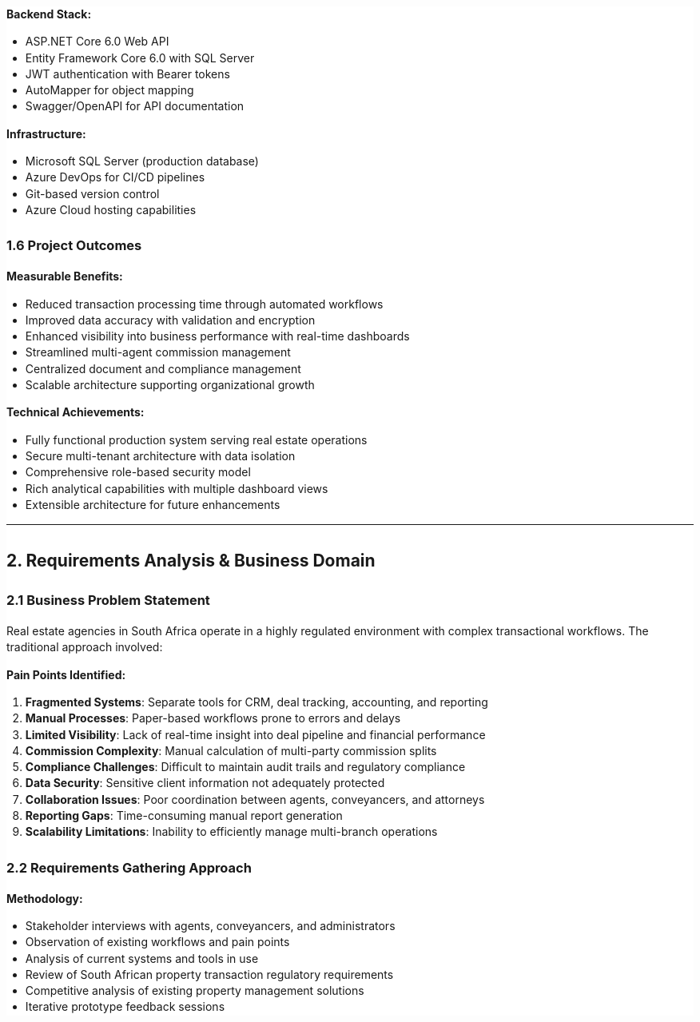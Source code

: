 **Backend Stack:**
- ASP.NET Core 6.0 Web API
- Entity Framework Core 6.0 with SQL Server
- JWT authentication with Bearer tokens
- AutoMapper for object mapping
- Swagger/OpenAPI for API documentation

**Infrastructure:**
- Microsoft SQL Server (production database)
- Azure DevOps for CI/CD pipelines
- Git-based version control
- Azure Cloud hosting capabilities

### 1.6 Project Outcomes

**Measurable Benefits:**
- Reduced transaction processing time through automated workflows
- Improved data accuracy with validation and encryption
- Enhanced visibility into business performance with real-time dashboards
- Streamlined multi-agent commission management
- Centralized document and compliance management
- Scalable architecture supporting organizational growth

**Technical Achievements:**
- Fully functional production system serving real estate operations
- Secure multi-tenant architecture with data isolation
- Comprehensive role-based security model
- Rich analytical capabilities with multiple dashboard views
- Extensible architecture for future enhancements

---

## 2. Requirements Analysis & Business Domain

### 2.1 Business Problem Statement

Real estate agencies in South Africa operate in a highly regulated environment with complex transactional workflows. The traditional approach involved:

**Pain Points Identified:**
1. **Fragmented Systems**: Separate tools for CRM, deal tracking, accounting, and reporting
2. **Manual Processes**: Paper-based workflows prone to errors and delays
3. **Limited Visibility**: Lack of real-time insight into deal pipeline and financial performance
4. **Commission Complexity**: Manual calculation of multi-party commission splits
5. **Compliance Challenges**: Difficult to maintain audit trails and regulatory compliance
6. **Data Security**: Sensitive client information not adequately protected
7. **Collaboration Issues**: Poor coordination between agents, conveyancers, and attorneys
8. **Reporting Gaps**: Time-consuming manual report generation
9. **Scalability Limitations**: Inability to efficiently manage multi-branch operations

### 2.2 Requirements Gathering Approach

**Methodology:**
- Stakeholder interviews with agents, conveyancers, and administrators
- Observation of existing workflows and pain points
- Analysis of current systems and tools in use
- Review of South African property transaction regulatory requirements
- Competitive analysis of existing property management solutions
- Iterative prototype feedback sessions
